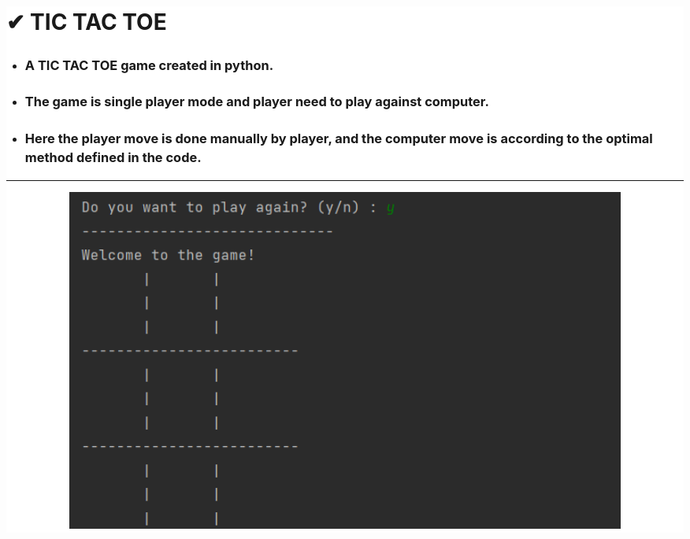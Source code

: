 # ✔ TIC TAC TOE
- ### A TIC TAC TOE game created in python.
- ### The game is single player mode and player need to play against computer.
- ### Here the player move is done manually by player, and the computer move is according to the optimal method defined in the code.

****

<p align="center">
  <img width = 700 src="Images/1.png" /><br>